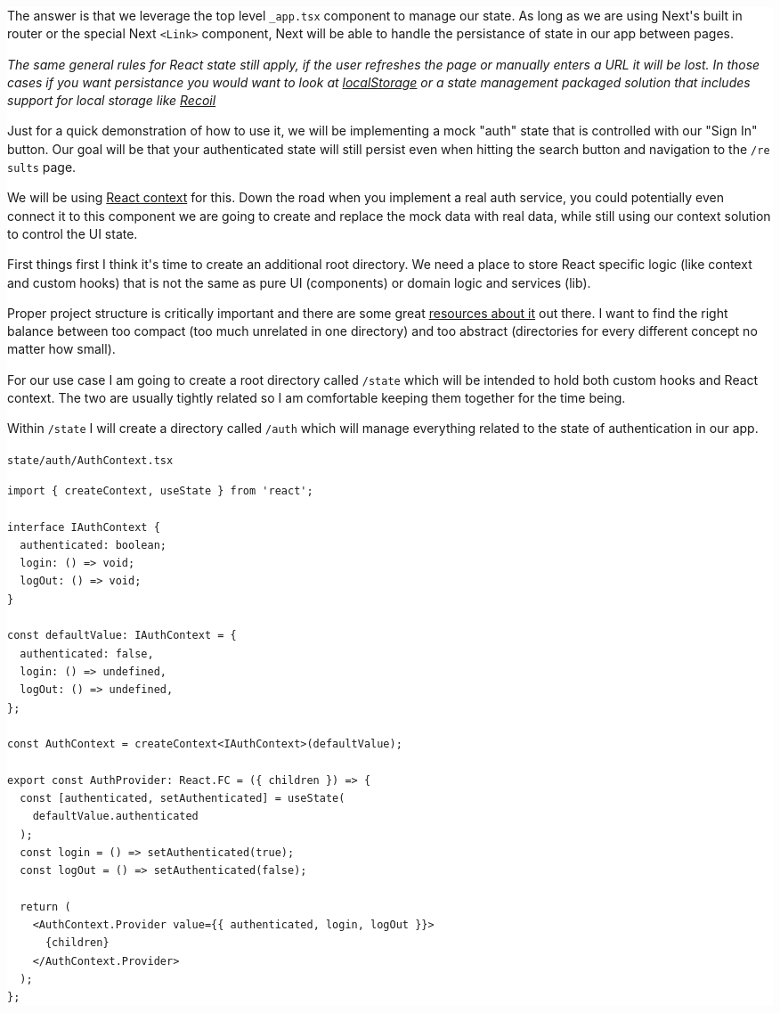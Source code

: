 The answer is that we leverage the top level `_app.tsx` component to manage our state. As long as we are using Next's built in router or the special Next `<Link>` component, Next will be able to handle the persistance of state in our app between pages.

_The same general rules for React state still apply, if the user refreshes the page or manually enters a URL it will be lost. In those cases if you want persistance you would want to look at [localStorage](https://developer.mozilla.org/en-US/docs/Web/API/Window/localStorage) or a state management packaged solution that includes support for local storage like [Recoil](https://recoiljs.org/docs/guides/atom-effects/)_

Just for a quick demonstration of how to use it, we will be implementing a mock "auth" state that is controlled with our "Sign In" button. Our goal will be that your authenticated state will still persist even when hitting the search button and navigation to the `/results` page.

We will be using [React context](https://beta.reactjs.org/apis/usecontext) for this. Down the road when you implement a real auth service, you could potentially even connect it to this component we are going to create and replace the mock data with real data, while still using our context solution to control the UI state.

First things first I think it's time to create an additional root directory. We need a place to store React specific logic (like context and custom hooks) that is not the same as pure UI (components) or domain logic and services (lib).

Proper project structure is critically important and there are some great [resources about it](https://www.robinwieruch.de/react-folder-structure/) out there. I want to find the right balance between too compact (too much unrelated in one directory) and too abstract (directories for every different concept no matter how small).

For our use case I am going to create a root directory called `/state` which will be intended to hold both custom hooks and React context. The two are usually tightly related so I am comfortable keeping them together for the time being.

Within `/state` I will create a directory called `/auth` which will manage everything related to the state of authentication in our app.

`state/auth/AuthContext.tsx`

```tsx
import { createContext, useState } from 'react';

interface IAuthContext {
  authenticated: boolean;
  login: () => void;
  logOut: () => void;
}

const defaultValue: IAuthContext = {
  authenticated: false,
  login: () => undefined,
  logOut: () => undefined,
};

const AuthContext = createContext<IAuthContext>(defaultValue);

export const AuthProvider: React.FC = ({ children }) => {
  const [authenticated, setAuthenticated] = useState(
    defaultValue.authenticated
  );
  const login = () => setAuthenticated(true);
  const logOut = () => setAuthenticated(false);

  return (
    <AuthContext.Provider value={{ authenticated, login, logOut }}>
      {children}
    </AuthContext.Provider>
  );
};

```